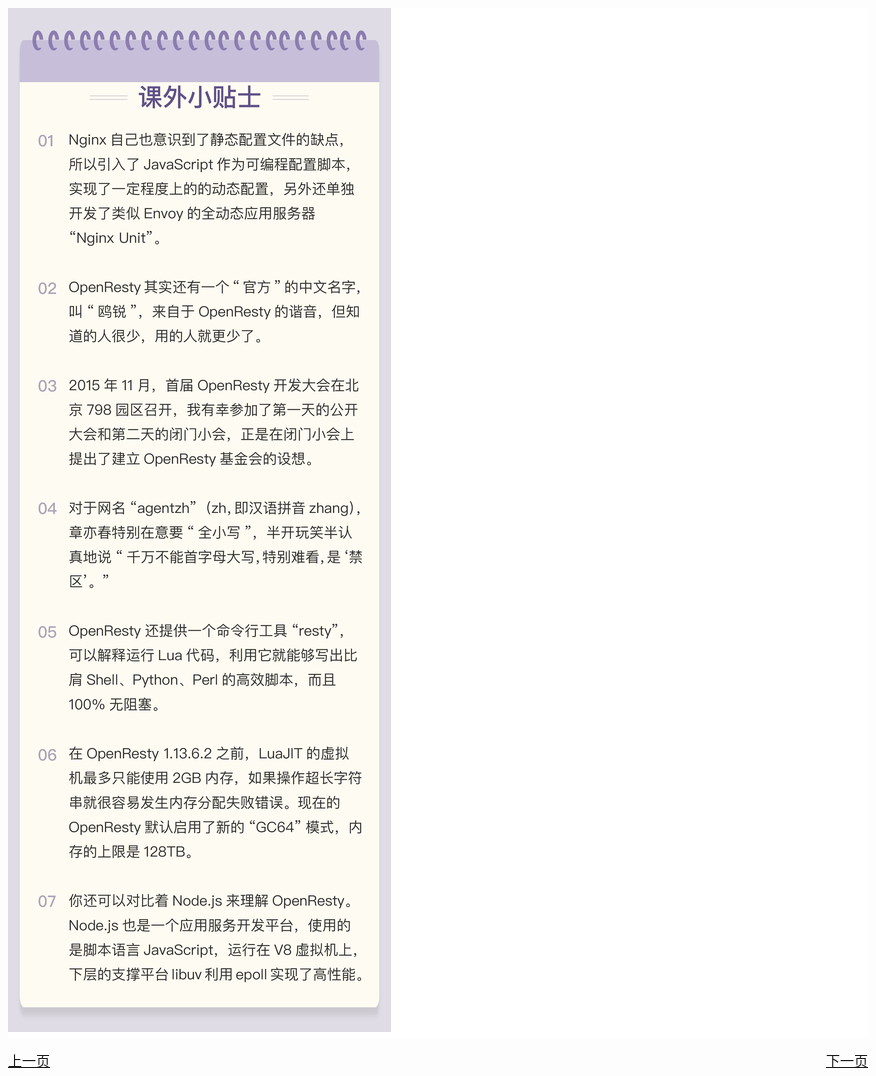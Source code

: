<p><img src="assets/c5b7ac40c585c800af0fe3ab98f3449f.png" alt="unpreview" /></p>
</div>
                    </div>
                    <div>
                        <div style="float: left">
                            <a href="34&#32;&#32;Nginx：高性能的Web服务器.md">上一页</a>
                        </div>
                        <div style="float: right">
                            <a href="36&#32;&#32;WAF：保护我们的网络服务.md">下一页</a>
                        </div>
                    </div>
